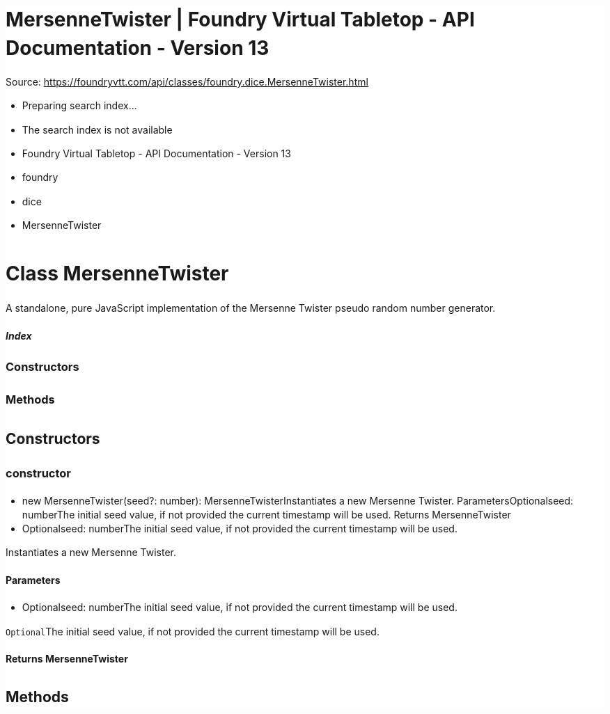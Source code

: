 # MersenneTwister | Foundry Virtual Tabletop - API Documentation - Version 13

Source: https://foundryvtt.com/api/classes/foundry.dice.MersenneTwister.html

- Preparing search index...
- The search index is not available

- Foundry Virtual Tabletop - API Documentation - Version 13
- foundry
- dice
- MersenneTwister


# Class MersenneTwister

A standalone, pure JavaScript implementation of the Mersenne Twister pseudo random number generator.


##### Index


### Constructors


### Methods


## Constructors


### constructor

- new MersenneTwister(seed?: number): MersenneTwisterInstantiates a new Mersenne Twister.
ParametersOptionalseed: numberThe initial seed value, if not provided the current timestamp will be used.
Returns MersenneTwister
- Optionalseed: numberThe initial seed value, if not provided the current timestamp will be used.

Instantiates a new Mersenne Twister.


#### Parameters

- Optionalseed: numberThe initial seed value, if not provided the current timestamp will be used.

`Optional`The initial seed value, if not provided the current timestamp will be used.


#### Returns MersenneTwister


## Methods
